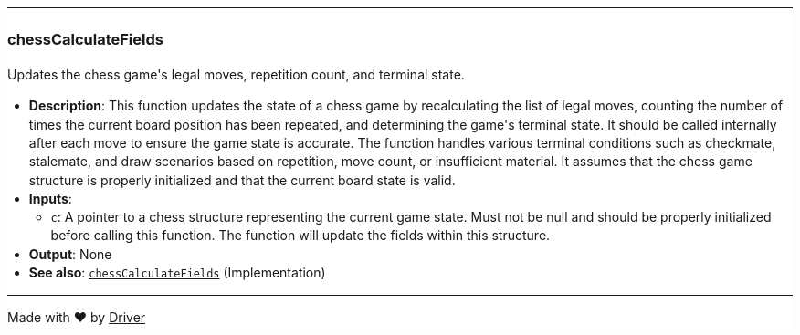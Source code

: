 
---
### chessCalculateFields
Updates the chess game's legal moves, repetition count, and terminal state.
- **Description**: This function updates the state of a chess game by recalculating the list of legal moves, counting the number of times the current board position has been repeated, and determining the game's terminal state. It should be called internally after each move to ensure the game state is accurate. The function handles various terminal conditions such as checkmate, stalemate, and draw scenarios based on repetition, move count, or insufficient material. It assumes that the chess game structure is properly initialized and that the current board state is valid.
- **Inputs**:
    - `c`: A pointer to a chess structure representing the current game state. Must not be null and should be properly initialized before calling this function. The function will update the fields within this structure.
- **Output**: None
- **See also**: [`chessCalculateFields`](c_cpp_export_test/src/chesslib/chess.c#callable:chessCalculateFields)  (Implementation)



---
Made with ❤️ by [Driver](https://www.driver.ai/)